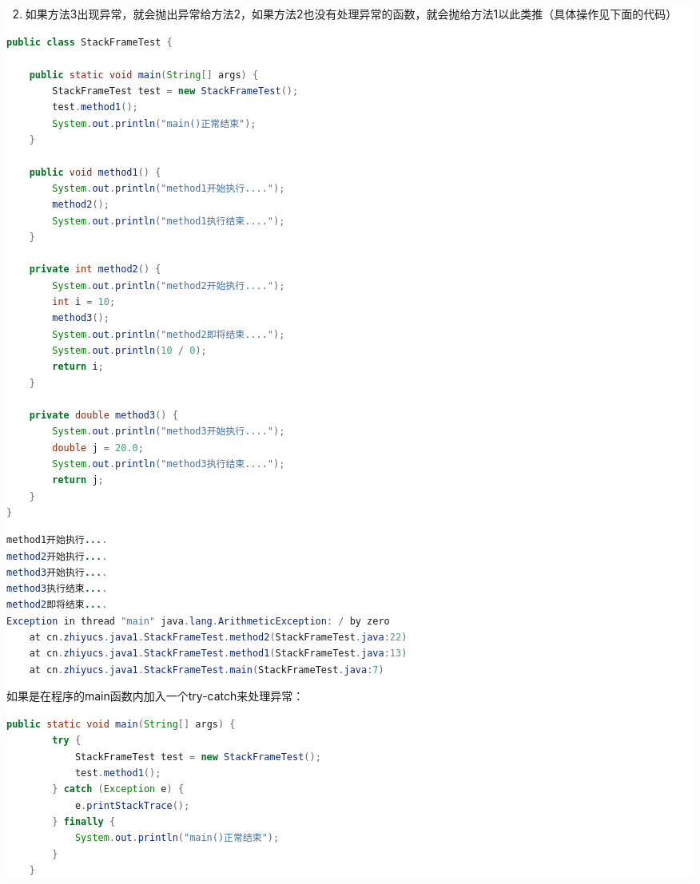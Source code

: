 2. 如果方法3出现异常，就会抛出异常给方法2，如果方法2也没有处理异常的函数，就会抛给方法1以此类推（具体操作见下面的代码）

```java
public class StackFrameTest {

    public static void main(String[] args) {
        StackFrameTest test = new StackFrameTest();
        test.method1();
        System.out.println("main()正常结束");
    }

    public void method1() {
        System.out.println("method1开始执行....");
        method2();
        System.out.println("method1执行结束....");
    }

    private int method2() {
        System.out.println("method2开始执行....");
        int i = 10;
        method3();
        System.out.println("method2即将结束....");
        System.out.println(10 / 0);
        return i;
    }

    private double method3() {
        System.out.println("method3开始执行....");
        double j = 20.0;
        System.out.println("method3执行结束....");
        return j;
    }
}
```

```java
method1开始执行....
method2开始执行....
method3开始执行....
method3执行结束....
method2即将结束....
Exception in thread "main" java.lang.ArithmeticException: / by zero
	at cn.zhiyucs.java1.StackFrameTest.method2(StackFrameTest.java:22)
	at cn.zhiyucs.java1.StackFrameTest.method1(StackFrameTest.java:13)
	at cn.zhiyucs.java1.StackFrameTest.main(StackFrameTest.java:7)
```

如果是在程序的main函数内加入一个try-catch来处理异常：

```java
public static void main(String[] args) {
        try {
            StackFrameTest test = new StackFrameTest();
            test.method1();
        } catch (Exception e) {
            e.printStackTrace();
        } finally {
            System.out.println("main()正常结束");
        }
    }
```

